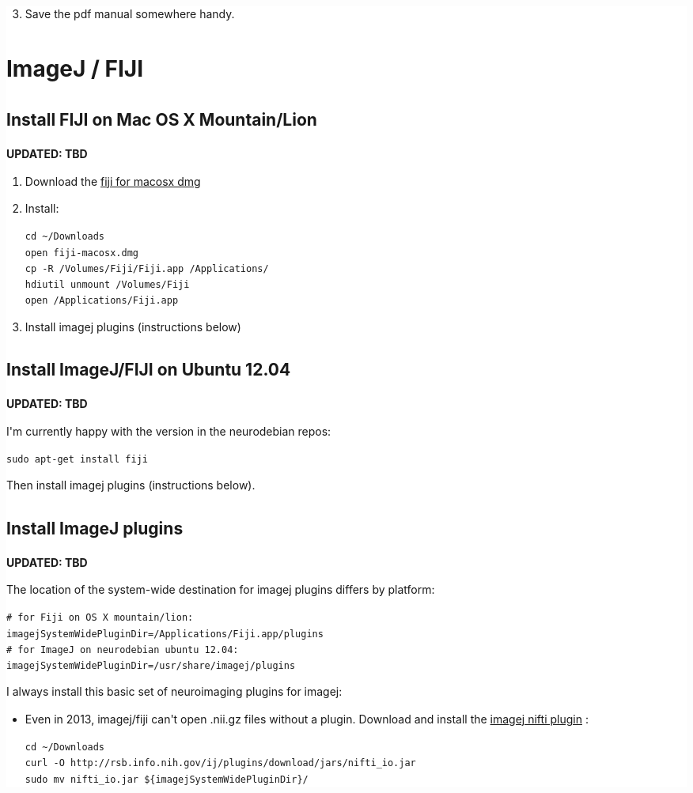 3. Save the pdf manual somewhere handy.



# ImageJ / FIJI

## Install FIJI on Mac OS X Mountain/Lion
**UPDATED: TBD**


1. Download the [fiji for macosx dmg](http://fiji.sc/Downloads)

2. Install:

    ```
    cd ~/Downloads
    open fiji-macosx.dmg
    cp -R /Volumes/Fiji/Fiji.app /Applications/
    hdiutil unmount /Volumes/Fiji
    open /Applications/Fiji.app 
    ```
    
3. Install imagej plugins (instructions below)


## Install ImageJ/FIJI on Ubuntu 12.04
**UPDATED: TBD**


I'm currently happy with the version in the neurodebian repos:

    sudo apt-get install fiji

Then install imagej plugins (instructions below).


## Install ImageJ plugins
**UPDATED: TBD**


The location of the system-wide destination for imagej plugins differs by platform:

```
# for Fiji on OS X mountain/lion:
imagejSystemWidePluginDir=/Applications/Fiji.app/plugins
# for ImageJ on neurodebian ubuntu 12.04:
imagejSystemWidePluginDir=/usr/share/imagej/plugins

```

I always install this basic set of neuroimaging plugins for imagej:

* Even in 2013, imagej/fiji can't open .nii.gz files without a plugin.
Download and install the [imagej nifti plugin](http://rsb.info.nih.gov/ij/plugins/nifti.html) :

  ```
  cd ~/Downloads
  curl -O http://rsb.info.nih.gov/ij/plugins/download/jars/nifti_io.jar
  sudo mv nifti_io.jar ${imagejSystemWidePluginDir}/
  ```
